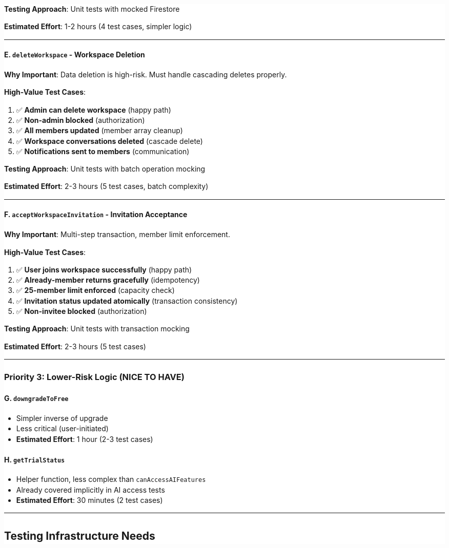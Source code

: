**Testing Approach**: Unit tests with mocked Firestore

**Estimated Effort**: 1-2 hours (4 test cases, simpler logic)

---

#### **E. `deleteWorkspace` - Workspace Deletion**
**Why Important**: Data deletion is high-risk. Must handle cascading deletes properly.

**High-Value Test Cases**:
1. ✅ **Admin can delete workspace** (happy path)
2. ✅ **Non-admin blocked** (authorization)
3. ✅ **All members updated** (member array cleanup)
4. ✅ **Workspace conversations deleted** (cascade delete)
5. ✅ **Notifications sent to members** (communication)

**Testing Approach**: Unit tests with batch operation mocking

**Estimated Effort**: 2-3 hours (5 test cases, batch complexity)

---

#### **F. `acceptWorkspaceInvitation` - Invitation Acceptance**
**Why Important**: Multi-step transaction, member limit enforcement.

**High-Value Test Cases**:
1. ✅ **User joins workspace successfully** (happy path)
2. ✅ **Already-member returns gracefully** (idempotency)
3. ✅ **25-member limit enforced** (capacity check)
4. ✅ **Invitation status updated atomically** (transaction consistency)
5. ✅ **Non-invitee blocked** (authorization)

**Testing Approach**: Unit tests with transaction mocking

**Estimated Effort**: 2-3 hours (5 test cases)

---

### Priority 3: Lower-Risk Logic (NICE TO HAVE)

#### **G. `downgradeToFree`**
- Simpler inverse of upgrade
- Less critical (user-initiated)
- **Estimated Effort**: 1 hour (2-3 test cases)

#### **H. `getTrialStatus`**
- Helper function, less complex than `canAccessAIFeatures`
- Already covered implicitly in AI access tests
- **Estimated Effort**: 30 minutes (2 test cases)

---

## Testing Infrastructure Needs
